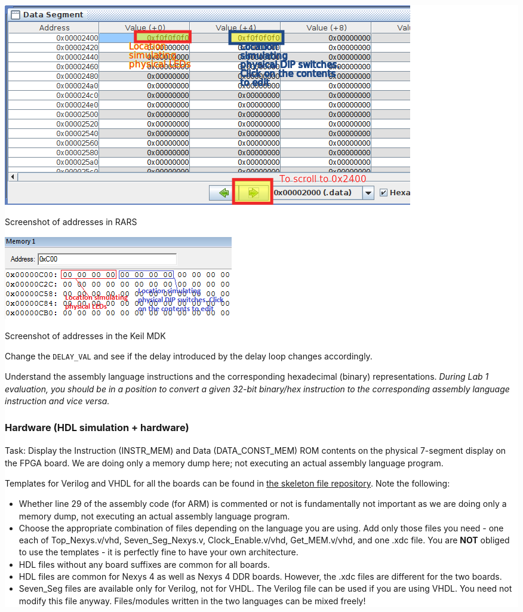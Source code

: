 ![Screenshot of addresses in RARS](rars_address_ss.png)

Screenshot of addresses in RARS

![Screenshot of addresses in Keil MDK](keil_address_ss.png)

Screenshot of addresses in the Keil MDK

Change the `DELAY_VAL` and see if the delay introduced by the delay loop changes accordingly. 

Understand the assembly language instructions and the corresponding hexadecimal (binary) representations. *During Lab 1 evaluation, you should be in a position to convert a given 32-bit binary/hex instruction to the corresponding assembly language instruction and vice versa.*

### Hardware (HDL simulation + hardware)

Task: Display the Instruction (INSTR\_MEM) and Data (DATA\_CONST\_MEM) ROM contents on the physical 7-segment display on the FPGA board. We are doing only a memory dump here; not executing an actual assembly language program.

Templates for Verilog and VHDL for all the boards can be found in [the skeleton file repository](https://github.com/nus-cg3207/lab-skeletons). Note the following:

*   Whether line 29 of the assembly code (for ARM) is commented or not is fundamentally not important as we are doing only a memory dump, not executing an actual assembly language program.
*   Choose the appropriate combination of files depending on the language you are using. Add only those files you need - one each of Top\_Nexys.v/vhd, Seven\_Seg\_Nexys.v, Clock\_Enable.v/vhd, Get\_MEM.v/vhd, and one .xdc file. You are **NOT** obliged to use the templates - it is perfectly fine to have your own architecture.
*   HDL files without any board suffixes are common for all boards.
*   HDL files are common for Nexys 4 as well as Nexys 4 DDR boards. However, the .xdc files are different for the two boards.
*   Seven\_Seg files are available only for Verilog, not for VHDL. The Verilog file can be used if you are using VHDL. You need not modify this file anyway. Files/modules written in the two languages can be mixed freely!
    